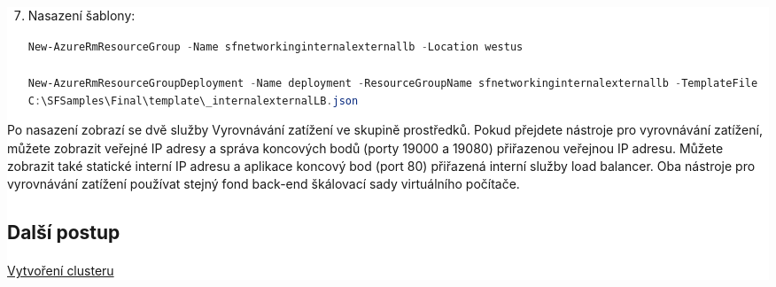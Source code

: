 7. Nasazení šablony:

    ```powershell
    New-AzureRmResourceGroup -Name sfnetworkinginternalexternallb -Location westus

    New-AzureRmResourceGroupDeployment -Name deployment -ResourceGroupName sfnetworkinginternalexternallb -TemplateFile C:\SFSamples\Final\template\_internalexternalLB.json
    ```

Po nasazení zobrazí se dvě služby Vyrovnávání zatížení ve skupině prostředků. Pokud přejdete nástroje pro vyrovnávání zatížení, můžete zobrazit veřejné IP adresy a správa koncových bodů (porty 19000 a 19080) přiřazenou veřejnou IP adresu. Můžete zobrazit také statické interní IP adresu a aplikace koncový bod (port 80) přiřazená interní služby load balancer. Oba nástroje pro vyrovnávání zatížení používat stejný fond back-end škálovací sady virtuálního počítače.

## <a name="next-steps"></a>Další postup
[Vytvoření clusteru](service-fabric-cluster-creation-via-arm.md)

